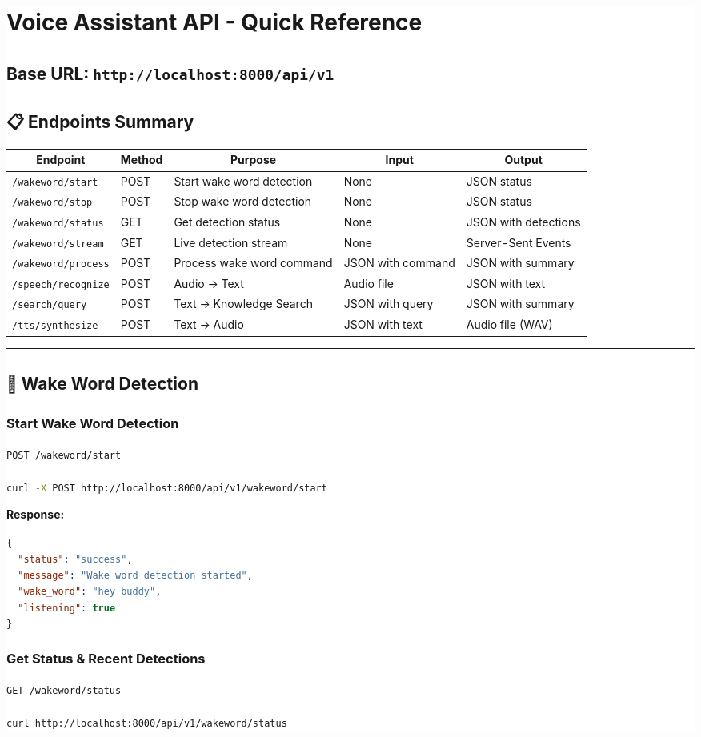 # Voice Assistant API - Quick Reference

## Base URL: `http://localhost:8000/api/v1`

## 📋 Endpoints Summary

| Endpoint | Method | Purpose | Input | Output |
|----------|--------|---------|-------|--------|
| `/wakeword/start` | POST | Start wake word detection | None | JSON status |
| `/wakeword/stop` | POST | Stop wake word detection | None | JSON status |
| `/wakeword/status` | GET | Get detection status | None | JSON with detections |
| `/wakeword/stream` | GET | Live detection stream | None | Server-Sent Events |
| `/wakeword/process` | POST | Process wake word command | JSON with command | JSON with summary |
| `/speech/recognize` | POST | Audio → Text | Audio file | JSON with text |
| `/search/query` | POST | Text → Knowledge Search | JSON with query | JSON with summary |
| `/tts/synthesize` | POST | Text → Audio | JSON with text | Audio file (WAV) |

---

## 🎯 Wake Word Detection

### Start Wake Word Detection
```bash
POST /wakeword/start

curl -X POST http://localhost:8000/api/v1/wakeword/start
```

**Response:**
```json
{
  "status": "success",
  "message": "Wake word detection started",
  "wake_word": "hey buddy",
  "listening": true
}
```

### Get Status & Recent Detections
```bash
GET /wakeword/status

curl http://localhost:8000/api/v1/wakeword/status
```
